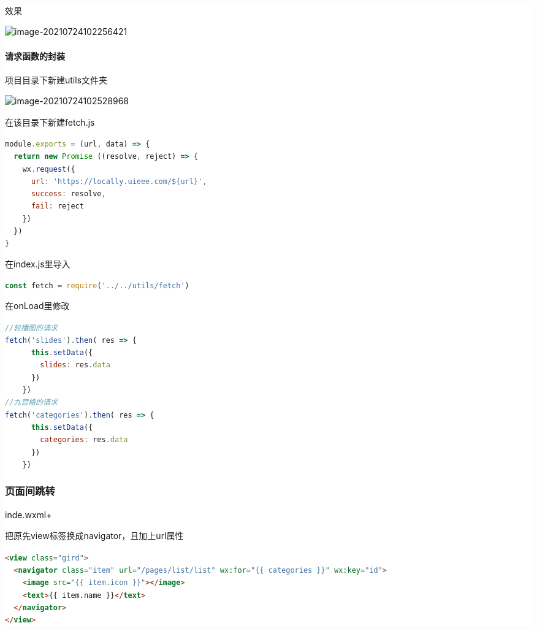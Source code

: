 效果

![image-20210724102256421](01.assets/image-20210724102256421-16270933774227.png)

#### 请求函数的封装

项目目录下新建utils文件夹

![image-20210724102528968](01.assets/image-20210724102528968-16270935299588.png)

在该目录下新建fetch.js

```js
module.exports = (url, data) => {
  return new Promise ((resolve, reject) => {
    wx.request({
      url: 'https://locally.uieee.com/${url}',
      success: resolve,
      fail: reject
    })
  })
}
```

在index.js里导入

```js
const fetch = require('../../utils/fetch')
```

在onLoad里修改

```js
//轮播图的请求
fetch('slides').then( res => {
      this.setData({
        slides: res.data
      })
    })
//九宫格的请求
fetch('categories').then( res => {
      this.setData({
        categories: res.data
      })
    })
```

### 页面间跳转

inde.wxml+

把原先view标签换成navigator，且加上url属性

```html
<view class="gird">
  <navigator class="item" url="/pages/list/list" wx:for="{{ categories }}" wx:key="id">
    <image src="{{ item.icon }}"></image>
    <text>{{ item.name }}</text>
  </navigator>
</view>
```
